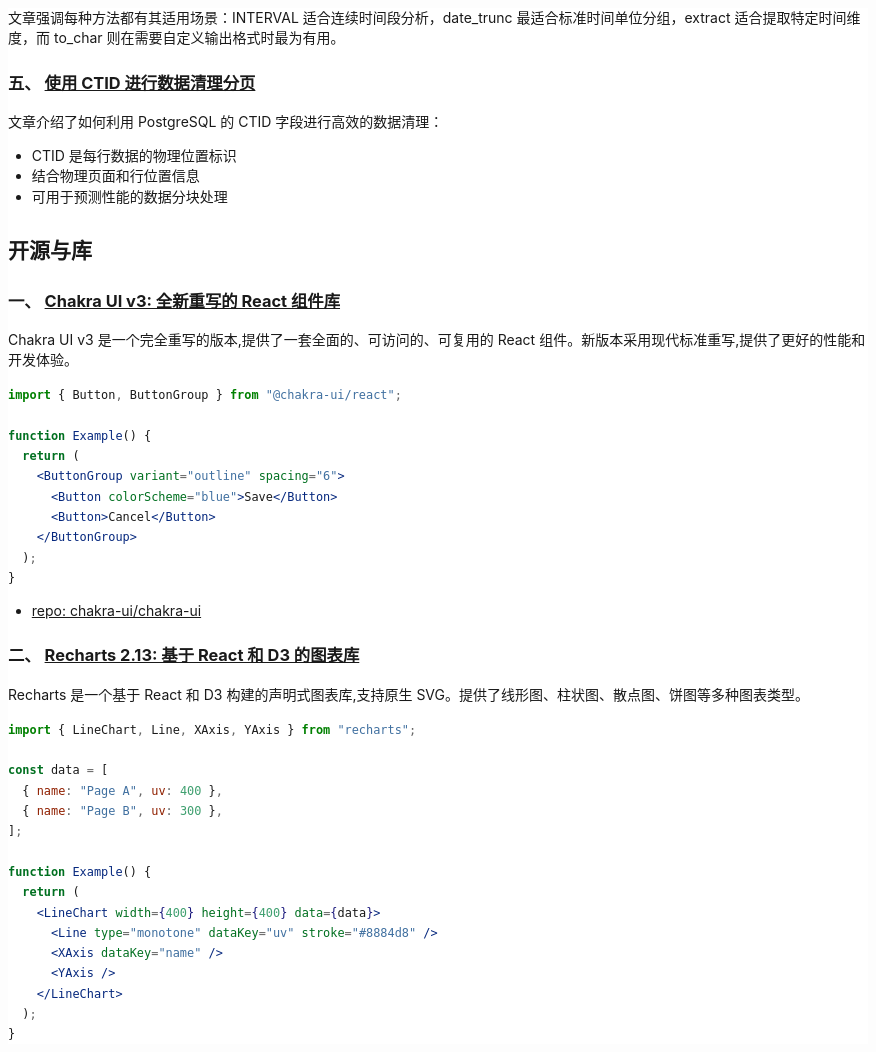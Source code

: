 文章强调每种方法都有其适用场景：INTERVAL 适合连续时间段分析，date_trunc 最适合标准时间单位分组，extract 适合提取特定时间维度，而 to_char 则在需要自定义输出格式时最为有用。

### 五、 [使用 CTID 进行数据清理分页](https://www.shayon.dev/post/2024/303/using-ctid-based-pagination-for-data-cleanups-in-postgresql/)

文章介绍了如何利用 PostgreSQL 的 CTID 字段进行高效的数据清理：

- CTID 是每行数据的物理位置标识
- 结合物理页面和行位置信息
- 可用于预测性能的数据分块处理

## 开源与库

### 一、 [Chakra UI v3: 全新重写的 React 组件库](https://chakra-ui.com/)

Chakra UI v3 是一个完全重写的版本,提供了一套全面的、可访问的、可复用的 React 组件。新版本采用现代标准重写,提供了更好的性能和开发体验。

```jsx
import { Button, ButtonGroup } from "@chakra-ui/react";

function Example() {
  return (
    <ButtonGroup variant="outline" spacing="6">
      <Button colorScheme="blue">Save</Button>
      <Button>Cancel</Button>
    </ButtonGroup>
  );
}
```

- [repo: chakra-ui/chakra-ui](https://github.com/chakra-ui/chakra-ui)

### 二、 [Recharts 2.13: 基于 React 和 D3 的图表库](https://recharts.org)

Recharts 是一个基于 React 和 D3 构建的声明式图表库,支持原生 SVG。提供了线形图、柱状图、散点图、饼图等多种图表类型。

```jsx
import { LineChart, Line, XAxis, YAxis } from "recharts";

const data = [
  { name: "Page A", uv: 400 },
  { name: "Page B", uv: 300 },
];

function Example() {
  return (
    <LineChart width={400} height={400} data={data}>
      <Line type="monotone" dataKey="uv" stroke="#8884d8" />
      <XAxis dataKey="name" />
      <YAxis />
    </LineChart>
  );
}
```
